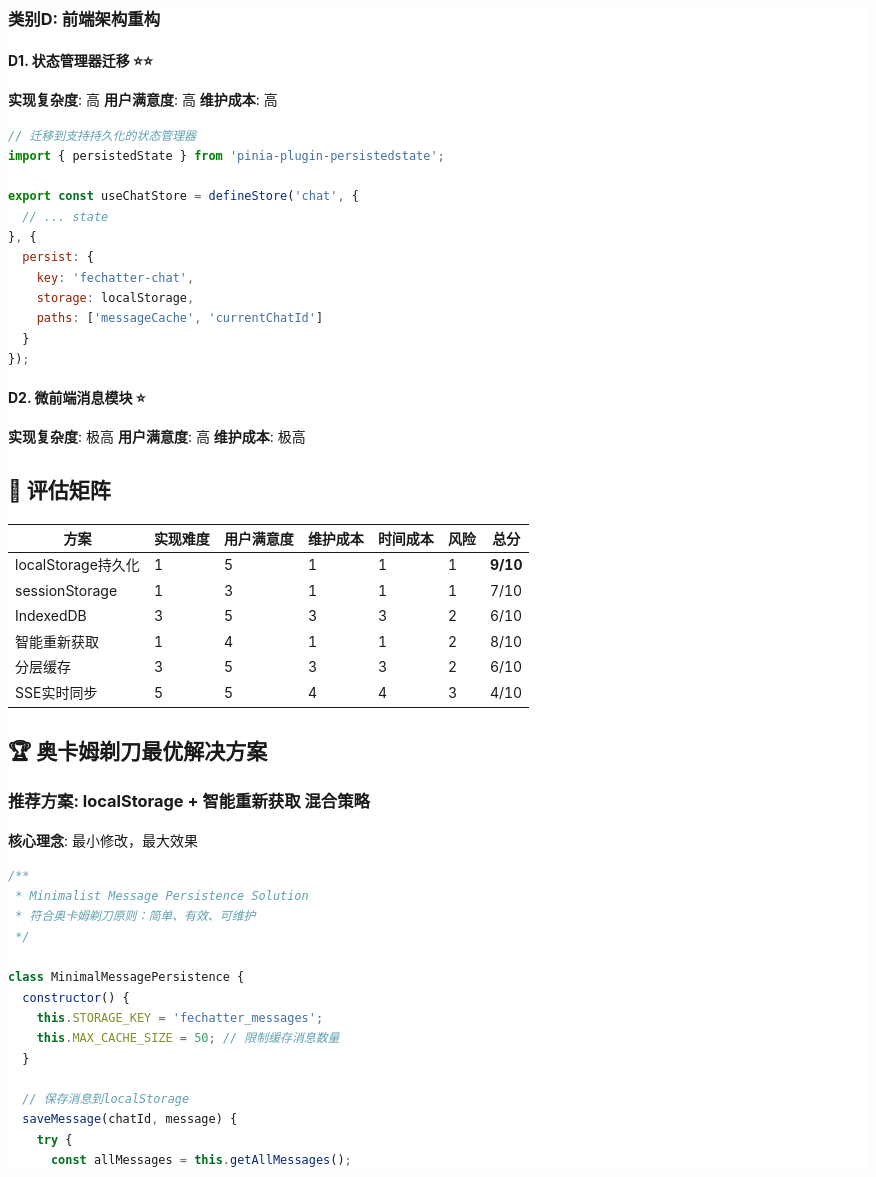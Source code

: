 ### 类别D: 前端架构重构

#### D1. 状态管理器迁移 ⭐⭐
**实现复杂度**: 高
**用户满意度**: 高
**维护成本**: 高

```javascript
// 迁移到支持持久化的状态管理器
import { persistedState } from 'pinia-plugin-persistedstate';

export const useChatStore = defineStore('chat', {
  // ... state
}, {
  persist: {
    key: 'fechatter-chat',
    storage: localStorage,
    paths: ['messageCache', 'currentChatId']
  }
});
```

#### D2. 微前端消息模块 ⭐
**实现复杂度**: 极高
**用户满意度**: 高
**维护成本**: 极高

## 🎯 评估矩阵

| 方案 | 实现难度 | 用户满意度 | 维护成本 | 时间成本 | 风险 | 总分 |
|------|----------|------------|----------|----------|------|------|
| localStorage持久化 | 1 | 5 | 1 | 1 | 1 | **9/10** |
| sessionStorage | 1 | 3 | 1 | 1 | 1 | 7/10 |
| IndexedDB | 3 | 5 | 3 | 3 | 2 | 6/10 |
| 智能重新获取 | 1 | 4 | 1 | 1 | 2 | 8/10 |
| 分层缓存 | 3 | 5 | 3 | 3 | 2 | 6/10 |
| SSE实时同步 | 5 | 5 | 4 | 4 | 3 | 4/10 |

## 🏆 奥卡姆剃刀最优解决方案

### 推荐方案: localStorage + 智能重新获取 混合策略

**核心理念**: 最小修改，最大效果

```javascript
/**
 * Minimalist Message Persistence Solution
 * 符合奥卡姆剃刀原则：简单、有效、可维护
 */

class MinimalMessagePersistence {
  constructor() {
    this.STORAGE_KEY = 'fechatter_messages';
    this.MAX_CACHE_SIZE = 50; // 限制缓存消息数量
  }

  // 保存消息到localStorage
  saveMessage(chatId, message) {
    try {
      const allMessages = this.getAllMessages();
```